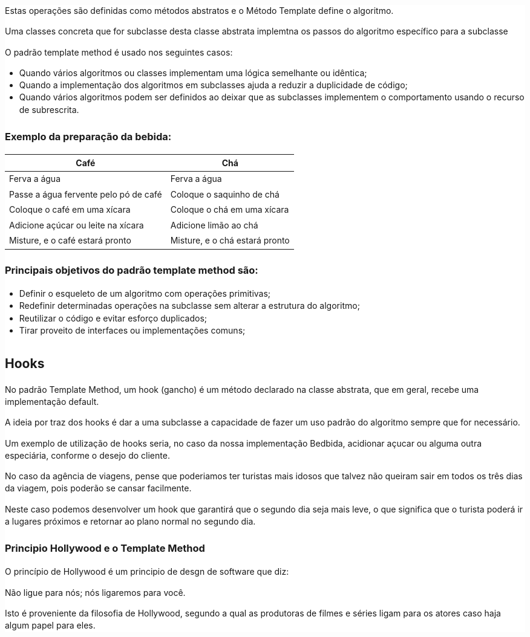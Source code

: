 Estas operações são definidas como métodos abstratos e o Método Template define o algoritmo.

Uma classes concreta que for subclasse desta classe abstrata implemtna os passos do algoritmo específico para a subclasse

O padrão template method é usado nos seguintes casos:
* Quando vários algoritmos ou classes implementam uma lógica semelhante ou idêntica;
* Quando a implementação dos algoritmos em subclasses ajuda a reduzir a duplicidade de código;
* Quando vários algoritmos podem ser definidos ao deixar que as subclasses implementem o comportamento usando o recurso de subrescrita.

### Exemplo da preparação da bebida:
|Café|Chá|
|---|---|
|Ferva a água|Ferva a água|
|Passe a água fervente pelo pó de café| Coloque o saquinho de chá|
|Coloque o café em uma xícara| Coloque o chá em uma xícara |
|Adicione açúcar ou leite na xícara| Adicione limão ao chá |
|Misture, e o café estará pronto| Misture, e o chá estará pronto|

### Principais objetivos do padrão template method são: 
* Definir o esqueleto de um algoritmo com operações primitivas;
* Redefinir determinadas operações na subclasse sem alterar a estrutura do algoritmo;
* Reutilizar o código e evitar esforço duplicados;
* Tirar proveito de interfaces ou implementações comuns;


## Hooks
No padrão Template Method, um hook (gancho) é um método declarado na classe abstrata, que em geral, recebe uma implementação default.

A ideia por traz dos hooks é dar a uma subclasse a capacidade de fazer um uso padrão do algoritmo sempre que for necessário.

Um exemplo de utilização de hooks seria, no caso da nossa implementação Bedbida, acidionar açucar ou alguma outra especiária, conforme o desejo do cliente.

No caso da agência de viagens, pense que poderiamos ter turistas mais idosos que talvez não queiram sair em todos os três dias da viagem, pois poderão se cansar facilmente.

Neste caso podemos desenvolver um hook que garantirá que o segundo dia seja mais leve, o que significa que o turista poderá ir a lugares próximos e retornar ao plano normal no segundo dia.

### Principio Hollywood e o Template Method

O princípio de Hollywood é um principio de desgn de software que diz:

Não ligue para nós; nós ligaremos para você.

Isto é proveniente da filosofia de Hollywood, segundo a qual as produtoras de filmes e séries ligam para os atores caso haja algum papel para eles.
